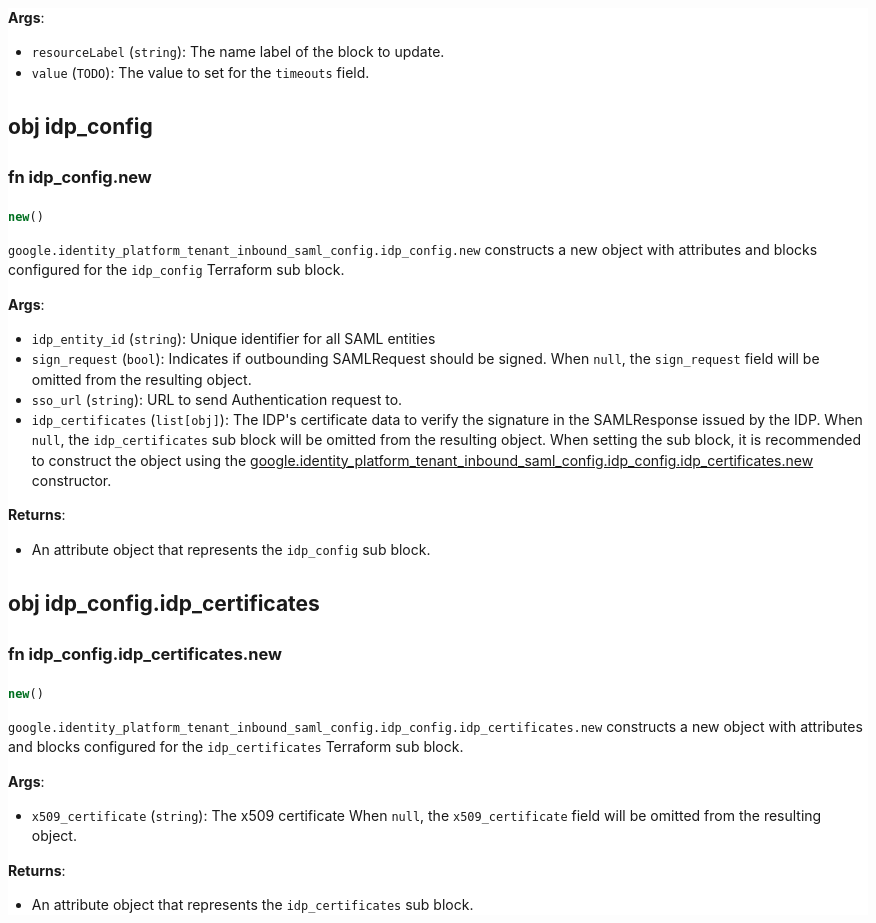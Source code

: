 
**Args**:
  - `resourceLabel` (`string`): The name label of the block to update.
  - `value` (`TODO`): The value to set for the `timeouts` field.


## obj idp_config



### fn idp_config.new

```ts
new()
```


`google.identity_platform_tenant_inbound_saml_config.idp_config.new` constructs a new object with attributes and blocks configured for the `idp_config`
Terraform sub block.



**Args**:
  - `idp_entity_id` (`string`): Unique identifier for all SAML entities
  - `sign_request` (`bool`): Indicates if outbounding SAMLRequest should be signed. When `null`, the `sign_request` field will be omitted from the resulting object.
  - `sso_url` (`string`): URL to send Authentication request to.
  - `idp_certificates` (`list[obj]`): The IDP&#39;s certificate data to verify the signature in the SAMLResponse issued by the IDP. When `null`, the `idp_certificates` sub block will be omitted from the resulting object. When setting the sub block, it is recommended to construct the object using the [google.identity_platform_tenant_inbound_saml_config.idp_config.idp_certificates.new](#fn-idpconfigidpcertificatesnew) constructor.

**Returns**:
  - An attribute object that represents the `idp_config` sub block.


## obj idp_config.idp_certificates



### fn idp_config.idp_certificates.new

```ts
new()
```


`google.identity_platform_tenant_inbound_saml_config.idp_config.idp_certificates.new` constructs a new object with attributes and blocks configured for the `idp_certificates`
Terraform sub block.



**Args**:
  - `x509_certificate` (`string`): The x509 certificate When `null`, the `x509_certificate` field will be omitted from the resulting object.

**Returns**:
  - An attribute object that represents the `idp_certificates` sub block.
